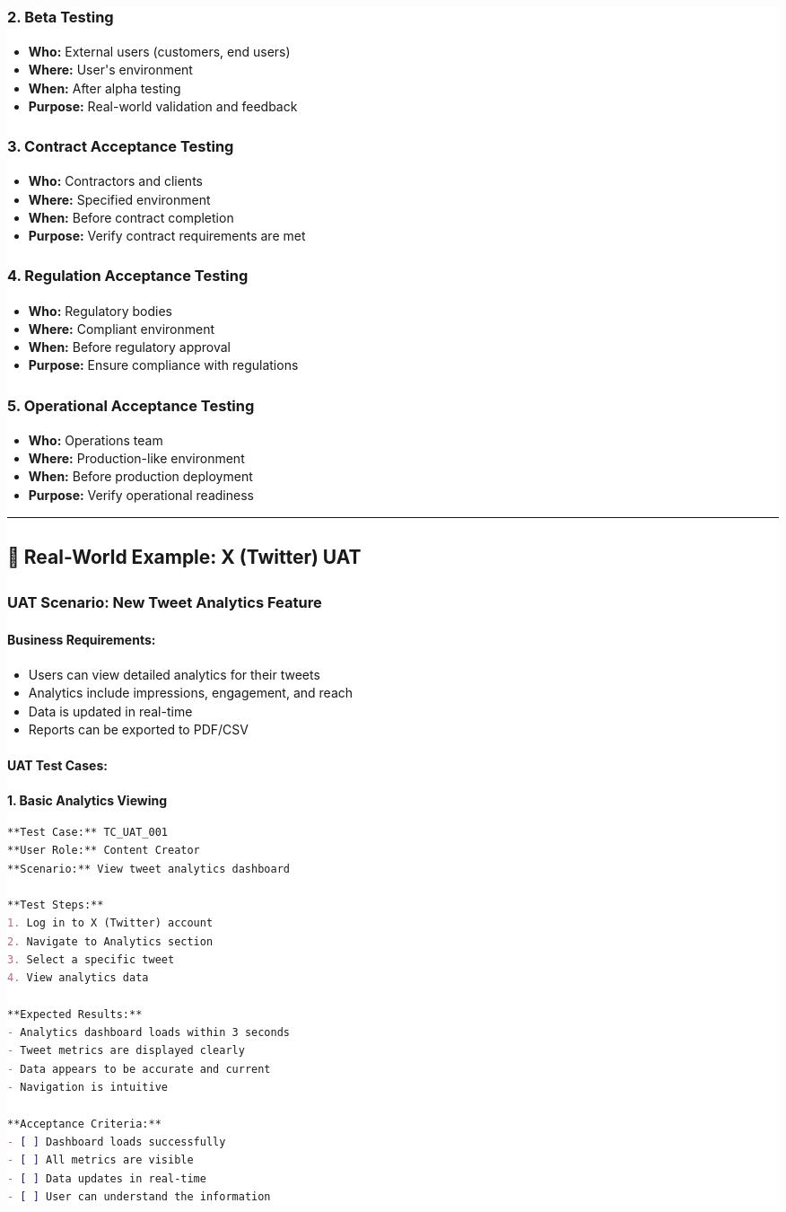 ### 2. **Beta Testing**
- **Who:** External users (customers, end users)
- **Where:** User's environment
- **When:** After alpha testing
- **Purpose:** Real-world validation and feedback

### 3. **Contract Acceptance Testing**
- **Who:** Contractors and clients
- **Where:** Specified environment
- **When:** Before contract completion
- **Purpose:** Verify contract requirements are met

### 4. **Regulation Acceptance Testing**
- **Who:** Regulatory bodies
- **Where:** Compliant environment
- **When:** Before regulatory approval
- **Purpose:** Ensure compliance with regulations

### 5. **Operational Acceptance Testing**
- **Who:** Operations team
- **Where:** Production-like environment
- **When:** Before production deployment
- **Purpose:** Verify operational readiness

---

## 📱 Real-World Example: X (Twitter) UAT

### **UAT Scenario: New Tweet Analytics Feature**

#### **Business Requirements:**
- Users can view detailed analytics for their tweets
- Analytics include impressions, engagement, and reach
- Data is updated in real-time
- Reports can be exported to PDF/CSV

#### **UAT Test Cases:**

**1. Basic Analytics Viewing**
```markdown
**Test Case:** TC_UAT_001
**User Role:** Content Creator
**Scenario:** View tweet analytics dashboard

**Test Steps:**
1. Log in to X (Twitter) account
2. Navigate to Analytics section
3. Select a specific tweet
4. View analytics data

**Expected Results:**
- Analytics dashboard loads within 3 seconds
- Tweet metrics are displayed clearly
- Data appears to be accurate and current
- Navigation is intuitive

**Acceptance Criteria:**
- [ ] Dashboard loads successfully
- [ ] All metrics are visible
- [ ] Data updates in real-time
- [ ] User can understand the information
```
